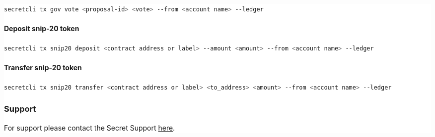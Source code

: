 ```bash
secretcli tx gov vote <proposal-id> <vote> --from <account name> --ledger
```

#### Deposit snip-20 token

```bash
secretcli tx snip20 deposit <contract address or label> --amount <amount> --from <account name> --ledger
```

#### Transfer snip-20 token

```bash
secretcli tx snip20 transfer <contract address or label> <to_address> <amount> --from <account name> --ledger
```

### Support

For support please contact the Secret Support [here](https://linktr.ee/SCRTSupport).
